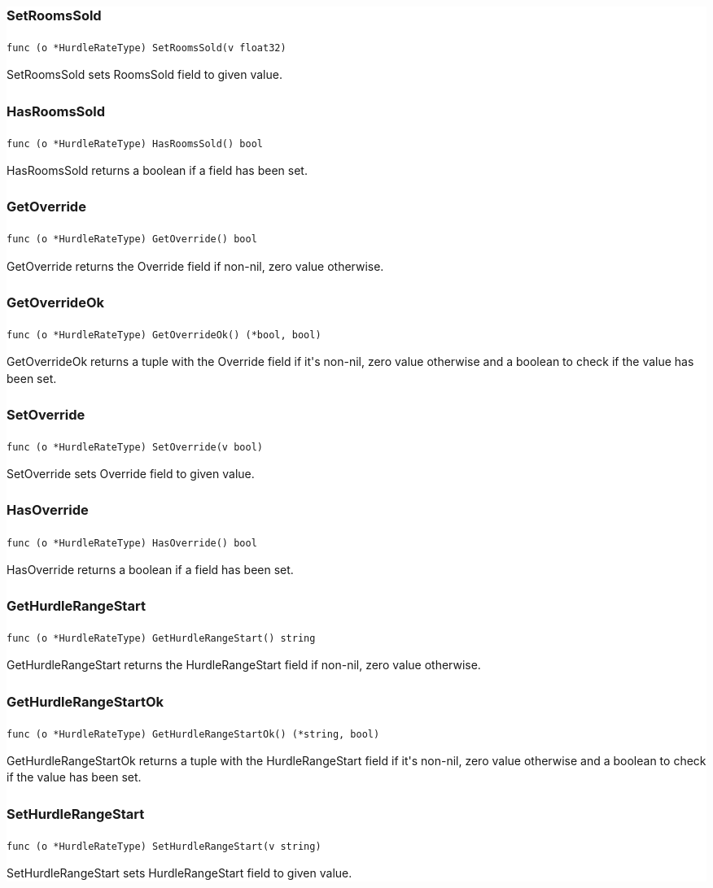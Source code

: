 ### SetRoomsSold

`func (o *HurdleRateType) SetRoomsSold(v float32)`

SetRoomsSold sets RoomsSold field to given value.

### HasRoomsSold

`func (o *HurdleRateType) HasRoomsSold() bool`

HasRoomsSold returns a boolean if a field has been set.

### GetOverride

`func (o *HurdleRateType) GetOverride() bool`

GetOverride returns the Override field if non-nil, zero value otherwise.

### GetOverrideOk

`func (o *HurdleRateType) GetOverrideOk() (*bool, bool)`

GetOverrideOk returns a tuple with the Override field if it's non-nil, zero value otherwise
and a boolean to check if the value has been set.

### SetOverride

`func (o *HurdleRateType) SetOverride(v bool)`

SetOverride sets Override field to given value.

### HasOverride

`func (o *HurdleRateType) HasOverride() bool`

HasOverride returns a boolean if a field has been set.

### GetHurdleRangeStart

`func (o *HurdleRateType) GetHurdleRangeStart() string`

GetHurdleRangeStart returns the HurdleRangeStart field if non-nil, zero value otherwise.

### GetHurdleRangeStartOk

`func (o *HurdleRateType) GetHurdleRangeStartOk() (*string, bool)`

GetHurdleRangeStartOk returns a tuple with the HurdleRangeStart field if it's non-nil, zero value otherwise
and a boolean to check if the value has been set.

### SetHurdleRangeStart

`func (o *HurdleRateType) SetHurdleRangeStart(v string)`

SetHurdleRangeStart sets HurdleRangeStart field to given value.
